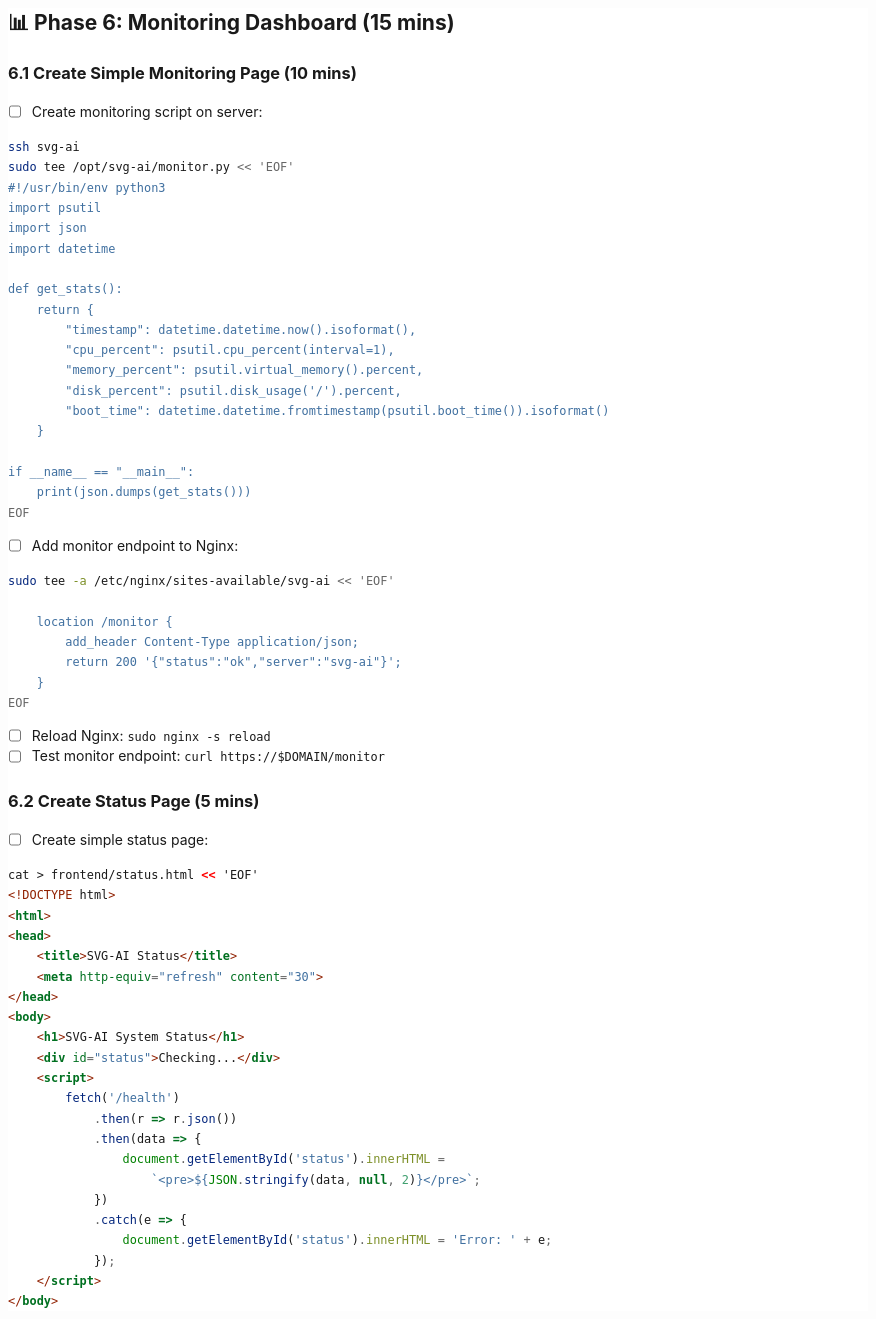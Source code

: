 ## 📊 Phase 6: Monitoring Dashboard (15 mins)

### 6.1 Create Simple Monitoring Page (10 mins)
- [ ] Create monitoring script on server:
```bash
ssh svg-ai
sudo tee /opt/svg-ai/monitor.py << 'EOF'
#!/usr/bin/env python3
import psutil
import json
import datetime

def get_stats():
    return {
        "timestamp": datetime.datetime.now().isoformat(),
        "cpu_percent": psutil.cpu_percent(interval=1),
        "memory_percent": psutil.virtual_memory().percent,
        "disk_percent": psutil.disk_usage('/').percent,
        "boot_time": datetime.datetime.fromtimestamp(psutil.boot_time()).isoformat()
    }

if __name__ == "__main__":
    print(json.dumps(get_stats()))
EOF
```
- [ ] Add monitor endpoint to Nginx:
```bash
sudo tee -a /etc/nginx/sites-available/svg-ai << 'EOF'

    location /monitor {
        add_header Content-Type application/json;
        return 200 '{"status":"ok","server":"svg-ai"}';
    }
EOF
```
- [ ] Reload Nginx: `sudo nginx -s reload`
- [ ] Test monitor endpoint: `curl https://$DOMAIN/monitor`

### 6.2 Create Status Page (5 mins)
- [ ] Create simple status page:
```html
cat > frontend/status.html << 'EOF'
<!DOCTYPE html>
<html>
<head>
    <title>SVG-AI Status</title>
    <meta http-equiv="refresh" content="30">
</head>
<body>
    <h1>SVG-AI System Status</h1>
    <div id="status">Checking...</div>
    <script>
        fetch('/health')
            .then(r => r.json())
            .then(data => {
                document.getElementById('status').innerHTML =
                    `<pre>${JSON.stringify(data, null, 2)}</pre>`;
            })
            .catch(e => {
                document.getElementById('status').innerHTML = 'Error: ' + e;
            });
    </script>
</body>
```